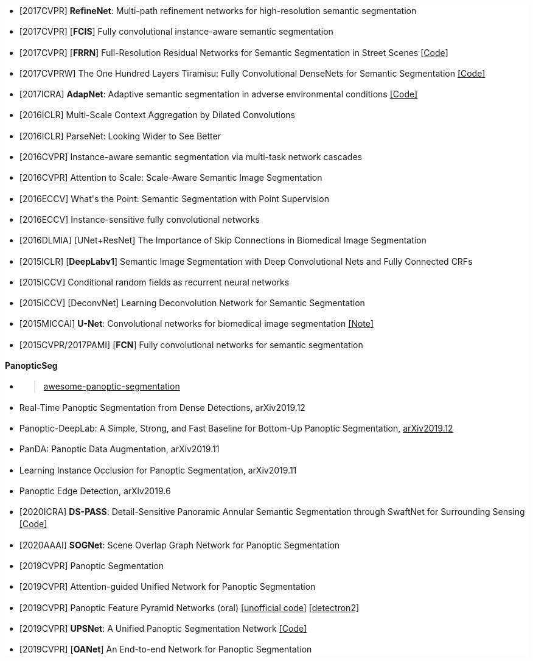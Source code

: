 - [2017CVPR] **RefineNet**: Multi-path refinement networks for high-resolution semantic segmentation
- [2017CVPR] [**FCIS**] Fully convolutional instance-aware semantic segmentation
- [2017CVPR] [**FRRN**] Full-Resolution Residual Networks for Semantic Segmentation in Street Scenes [[Code]](https://github.com/TobyPDE/FRRN)
- [2017CVPRW] The One Hundred Layers Tiramisu: Fully Convolutional DenseNets for Semantic Segmentation [[Code]](https://github.com/SimJeg/FC-DenseNet)

- [2017ICRA] **AdapNet**: Adaptive semantic segmentation in adverse environmental conditions [[Code]](https://github.com/DeepSceneSeg/AdapNet)
- [2016ICLR] Multi-Scale Context Aggregation by Dilated Convolutions
- [2016ICLR] ParseNet: Looking Wider to See Better
- [2016CVPR] Instance-aware semantic segmentation via multi-task network cascades
- [2016CVPR] Attention to Scale: Scale-Aware Semantic Image Segmentation

- [2016ECCV] What's the Point: Semantic Segmentation with Point Supervision
- [2016ECCV] Instance-sensitive fully convolutional networks

- [2016DLMIA] [UNet+ResNet] The Importance of Skip Connections in Biomedical Image Segmentation
- [2015ICLR] [**DeepLabv1**] Semantic Image Segmentation with Deep Convolutional Nets and Fully Connected CRFs
- [2015ICCV] Conditional random fields as recurrent neural networks
- [2015ICCV] [DeconvNet] Learning Deconvolution Network for Semantic Segmentation
- [2015MICCAI] **U-Net**: Convolutional networks for biomedical image segmentation [[Note]](https://mp.weixin.qq.com/s/dPe9HyQuKQr_C9jb9QqyXQ)
- [2015CVPR/2017PAMI] [**FCN**] Fully convolutional networks for semantic segmentation 

**PanopticSeg**

- > [awesome-panoptic-segmentation](https://github.com/Angzz/awesome-panoptic-segmentation)

- Real-Time Panoptic Segmentation from Dense Detections, arXiv2019.12

- Panoptic-DeepLab: A Simple, Strong, and Fast Baseline for Bottom-Up Panoptic Segmentation, [arXiv2019.12](https://arxiv.org/abs/1911.10194)

- PanDA: Panoptic Data Augmentation, arXiv2019.11

- Learning Instance Occlusion for Panoptic Segmentation, arXiv2019.11

- Panoptic Edge Detection, arXiv2019.6

- [2020ICRA] **DS-PASS**: Detail-Sensitive Panoramic Annular Semantic Segmentation through SwaftNet for Surrounding Sensing [[Code]](https://github.com/elnino9ykl/DS-PASS)

- [2020AAAI] **SOGNet**: Scene Overlap Graph Network for Panoptic Segmentation

- [2019CVPR] Panoptic Segmentation

- [2019CVPR] Attention-guided Unified Network for Panoptic Segmentation

- [2019CVPR] Panoptic Feature Pyramid Networks (oral) [[unofficial code](https://github.com/Angzz/panoptic-fpn-gluon)] [[detectron2]](https://github.com/facebookresearch/detectron2)

- [2019CVPR] **UPSNet**: A Unified Panoptic Segmentation Network [[Code]](https://github.com/uber-research/UPSNet)

- [2019CVPR] [**OANet**] An End-to-end Network for Panoptic Segmentation
